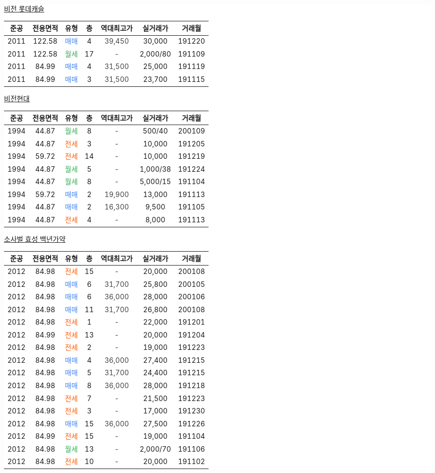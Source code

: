 [비전 롯데캐슬](https://search.naver.com/search.naver?query=%EA%B2%BD%EA%B8%B0%EB%8F%84+%ED%8F%89%ED%83%9D%EC%8B%9C+%EB%B9%84%EC%A0%84%EB%8F%99+%EB%B9%84%EC%A0%84+%EB%A1%AF%EB%8D%B0%EC%BA%90%EC%8A%AC)

|준공|전용면적|유형|층|역대최고가|실거래가|거래월|
|:---:|:---:|:---:|:---:|:---:|:---:|:---:|
|2011|122.58|<span style="color:#4285f3">매매</span>|4|<span style="color:#444444">39,450</span>|30,000|191220|
|2011|122.58|<span style="color:#34a853">월세</span>|17|<span style="color:#444444">-</span>|2,000/80|191109|
|2011|84.99|<span style="color:#4285f3">매매</span>|4|<span style="color:#444444">31,500</span>|25,000|191119|
|2011|84.99|<span style="color:#4285f3">매매</span>|3|<span style="color:#444444">31,500</span>|23,700|191115|

[비전현대](https://search.naver.com/search.naver?query=%EA%B2%BD%EA%B8%B0%EB%8F%84+%ED%8F%89%ED%83%9D%EC%8B%9C+%EB%B9%84%EC%A0%84%EB%8F%99+%EB%B9%84%EC%A0%84%ED%98%84%EB%8C%80)

|준공|전용면적|유형|층|역대최고가|실거래가|거래월|
|:---:|:---:|:---:|:---:|:---:|:---:|:---:|
|1994|44.87|<span style="color:#34a853">월세</span>|8|<span style="color:#444444">-</span>|500/40|200109|
|1994|44.87|<span style="color:#ff5a00">전세</span>|3|<span style="color:#444444">-</span>|10,000|191205|
|1994|59.72|<span style="color:#ff5a00">전세</span>|14|<span style="color:#444444">-</span>|10,000|191219|
|1994|44.87|<span style="color:#34a853">월세</span>|5|<span style="color:#444444">-</span>|1,000/38|191224|
|1994|44.87|<span style="color:#34a853">월세</span>|8|<span style="color:#444444">-</span>|5,000/15|191104|
|1994|59.72|<span style="color:#4285f3">매매</span>|2|<span style="color:#444444">19,900</span>|13,000|191113|
|1994|44.87|<span style="color:#4285f3">매매</span>|2|<span style="color:#444444">16,300</span>|9,500|191105|
|1994|44.87|<span style="color:#ff5a00">전세</span>|4|<span style="color:#444444">-</span>|8,000|191113|

[소사벌 효성 백년가약](https://search.naver.com/search.naver?query=%EA%B2%BD%EA%B8%B0%EB%8F%84+%ED%8F%89%ED%83%9D%EC%8B%9C+%EB%B9%84%EC%A0%84%EB%8F%99+%EC%86%8C%EC%82%AC%EB%B2%8C+%ED%9A%A8%EC%84%B1+%EB%B0%B1%EB%85%84%EA%B0%80%EC%95%BD)

|준공|전용면적|유형|층|역대최고가|실거래가|거래월|
|:---:|:---:|:---:|:---:|:---:|:---:|:---:|
|2012|84.98|<span style="color:#ff5a00">전세</span>|15|<span style="color:#444444">-</span>|20,000|200108|
|2012|84.98|<span style="color:#4285f3">매매</span>|6|<span style="color:#444444">31,700</span>|25,800|200105|
|2012|84.98|<span style="color:#4285f3">매매</span>|6|<span style="color:#444444">36,000</span>|28,000|200106|
|2012|84.98|<span style="color:#4285f3">매매</span>|11|<span style="color:#444444">31,700</span>|26,800|200108|
|2012|84.98|<span style="color:#ff5a00">전세</span>|1|<span style="color:#444444">-</span>|22,000|191201|
|2012|84.99|<span style="color:#ff5a00">전세</span>|13|<span style="color:#444444">-</span>|20,000|191204|
|2012|84.98|<span style="color:#ff5a00">전세</span>|2|<span style="color:#444444">-</span>|19,000|191223|
|2012|84.98|<span style="color:#4285f3">매매</span>|4|<span style="color:#444444">36,000</span>|27,400|191215|
|2012|84.98|<span style="color:#4285f3">매매</span>|5|<span style="color:#444444">31,700</span>|24,400|191215|
|2012|84.98|<span style="color:#4285f3">매매</span>|8|<span style="color:#444444">36,000</span>|28,000|191218|
|2012|84.98|<span style="color:#ff5a00">전세</span>|7|<span style="color:#444444">-</span>|21,500|191223|
|2012|84.98|<span style="color:#ff5a00">전세</span>|3|<span style="color:#444444">-</span>|17,000|191230|
|2012|84.98|<span style="color:#4285f3">매매</span>|15|<span style="color:#444444">36,000</span>|27,500|191226|
|2012|84.99|<span style="color:#ff5a00">전세</span>|15|<span style="color:#444444">-</span>|19,000|191104|
|2012|84.98|<span style="color:#34a853">월세</span>|13|<span style="color:#444444">-</span>|2,000/70|191106|
|2012|84.98|<span style="color:#ff5a00">전세</span>|10|<span style="color:#444444">-</span>|20,000|191102|